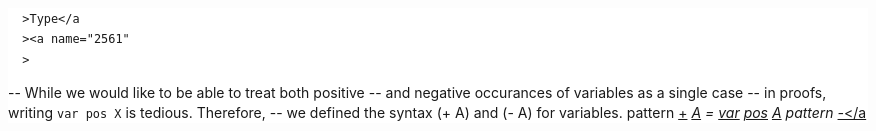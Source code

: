       >Type</a
      ><a name="2561"
      >

</a
      ><a name="2563" class="Comment"
      >-- While we would like to be able to treat both positive</a
      ><a name="2619"
      >
</a
      ><a name="2620" class="Comment"
      >-- and negative occurances of variables as a single case</a
      ><a name="2676"
      >
</a
      ><a name="2677" class="Comment"
      >-- in proofs, writing `var pos X` is tedious. Therefore,</a
      ><a name="2733"
      >
</a
      ><a name="2734" class="Comment"
      >-- we defined the syntax (+ A) and (- A) for variables.</a
      ><a name="2789"
      >
</a
      ><a name="2790" class="Keyword"
      >pattern</a
      ><a name="2797"
      > </a
      ><a name="2798" href="2016-10-25-linear-types-for-erlang-otp-1.html#2798" class="InductiveConstructor Operator"
      >+_</a
      ><a name="2800"
      > </a
      ><a name="2801" href="2016-10-25-linear-types-for-erlang-otp-1.html#2813" class="Bound"
      >A</a
      ><a name="2802"
      > </a
      ><a name="2803" class="Symbol"
      >=</a
      ><a name="2804"
      > </a
      ><a name="2805" href="2016-10-25-linear-types-for-erlang-otp-1.html#2384" class="InductiveConstructor"
      >var</a
      ><a name="2808"
      > </a
      ><a name="2809" href="2016-10-25-linear-types-for-erlang-otp-1.html#2010" class="InductiveConstructor"
      >pos</a
      ><a name="2812"
      > </a
      ><a name="2813" href="2016-10-25-linear-types-for-erlang-otp-1.html#2813" class="Bound"
      >A</a
      ><a name="2814"
      >
</a
      ><a name="2815" class="Keyword"
      >pattern</a
      ><a name="2822"
      > </a
      ><a name="2823" href="2016-10-25-linear-types-for-erlang-otp-1.html#2823" class="InductiveConstructor Operator"
      >-_</a